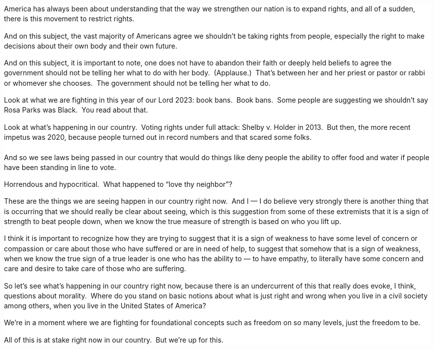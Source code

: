 America has always been about understanding that the way we strengthen
our nation is to expand rights, and all of a sudden, there is this
movement to restrict rights.   
  
And on this subject, the vast majority of Americans agree we shouldn’t
be taking rights from people, especially the right to make decisions
about their own body and their own future.   
  
And on this subject, it is important to note, one does not have to
abandon their faith or deeply held beliefs to agree the government
should not be telling her what to do with her body.  (Applause.)  That’s
between her and her priest or pastor or rabbi or whomever she chooses. 
The government should not be telling her what to do.   
  
Look at what we are fighting in this year of our Lord 2023: book bans. 
Book bans.  Some people are suggesting we shouldn’t say Rosa Parks was
Black.  You read about that.   
  
Look at what’s happening in our country.  Voting rights under full
attack: Shelby v. Holder in 2013.  But then, the more recent impetus was
2020, because people turned out in record numbers and that scared some
folks.   
   
And so we see laws being passed in our country that would do things like
deny people the ability to offer food and water if people have been
standing in line to vote.   
  
Horrendous and hypocritical.  What happened to “love thy neighbor”?   
  
These are the things we are seeing happen in our country right now.  And
I — I do believe very strongly there is another thing that is occurring
that we should really be clear about seeing, which is this suggestion
from some of these extremists that it is a sign of strength to beat
people down, when we know the true measure of strength is based on who
you lift up.   
  
I think it is important to recognize how they are trying to suggest that
it is a sign of weakness to have some level of concern or compassion or
care about those who have suffered or are in need of help, to suggest
that somehow that is a sign of weakness, when we know the true sign of a
true leader is one who has the ability to — to have empathy, to
literally have some concern and care and desire to take care of those
who are suffering.   
  
So let’s see what’s happening in our country right now, because there is
an undercurrent of this that really does evoke, I think, questions about
morality.  Where do you stand on basic notions about what is just right
and wrong when you live in a civil society among others, when you live
in the United States of America?  
  
We’re in a moment where we are fighting for foundational concepts such
as freedom on so many levels, just the freedom to be.   
  
All of this is at stake right now in our country.  But we’re up for
this.   
  